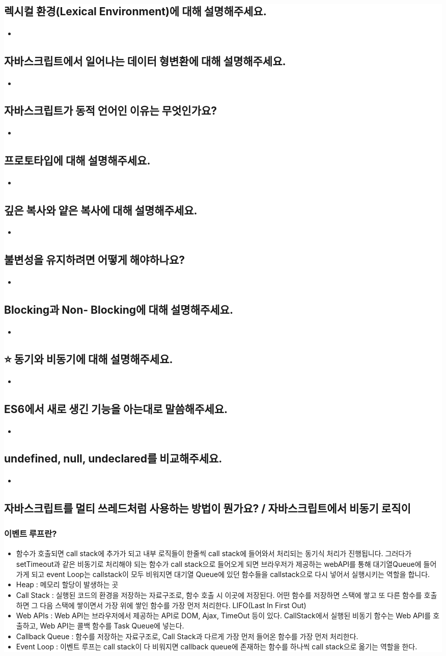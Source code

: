 ## 렉시컬 환경(Lexical Environment)에 대해 설명해주세요.

-

## 자바스크립트에서 일어나는 데이터 형변환에 대해 설명해주세요.

-

## 자바스크립트가 동적 언어인 이유는 무엇인가요?

-

## 프로토타입에 대해 설명해주세요.

-

## 깊은 복사와 얕은 복사에 대해 설명해주세요.

-

## 불변성을 유지하려면 어떻게 해야하나요?

-

## Blocking과 Non- Blocking에 대해 설명해주세요.

-

## ⭐ 동기와 비동기에 대해 설명해주세요.

-

## ES6에서 새로 생긴 기능을 아는대로 말씀해주세요.

-

## undefined, null, undeclared를 비교해주세요.

-

## 자바스크립트를 멀티 쓰레드처럼 사용하는 방법이 뭔가요? / 자바스크립트에서 비동기 로직이

### 이벤트 루프란?

- 함수가 호출되면 call stack에 추가가 되고 내부 로직들이 한줄씩 call stack에 들어와서 처리되는 동기식 처리가 진행됩니다. 그러다가 setTimeout과 같은 비동기로 처리해야 되는 함수가 call stack으로 들어오게 되면 브라우저가 제공하는 webAPI를 통해 대기열Queue에 들어가게 되고 event Loop는 callstack이 모두 비워지면 대기열 Queue에 있던 함수들을 callstack으로 다시 넣어서 실행시키는 역할을 합니다.
- Heap : 메모리 할당이 발생하는 곳
- Call Stack : 실행된 코드의 환경을 저장하는 자료구조로, 함수 호출 시 이곳에 저장된다. 어떤 함수를 저장하면 스택에 쌓고 또 다른 함수를 호출하면 그 다음 스택에 쌓이면서 가장 위에 쌓인 함수를 가장 먼저 처리한다. LIFO(Last In First Out)
- Web APIs : Web API는 브라우저에서 제공하는 API로 DOM, Ajax, TimeOut 등이 있다.
  CallStack에서 실행된 비동기 함수는 Web API를 호출하고, Web API는 콜백 함수를 Task Queue에 넣는다.
- Callback Queue : 함수를 저장하는 자료구조로, Call Stack과 다르게 가장 먼저 들어온 함수를 가장 먼저 처리한다.
- Event Loop : 이벤트 루프는 call stack이 다 비워지면 callback queue에 존재하는 함수를 하나씩 call stack으로 옮기는 역할을 한다.

